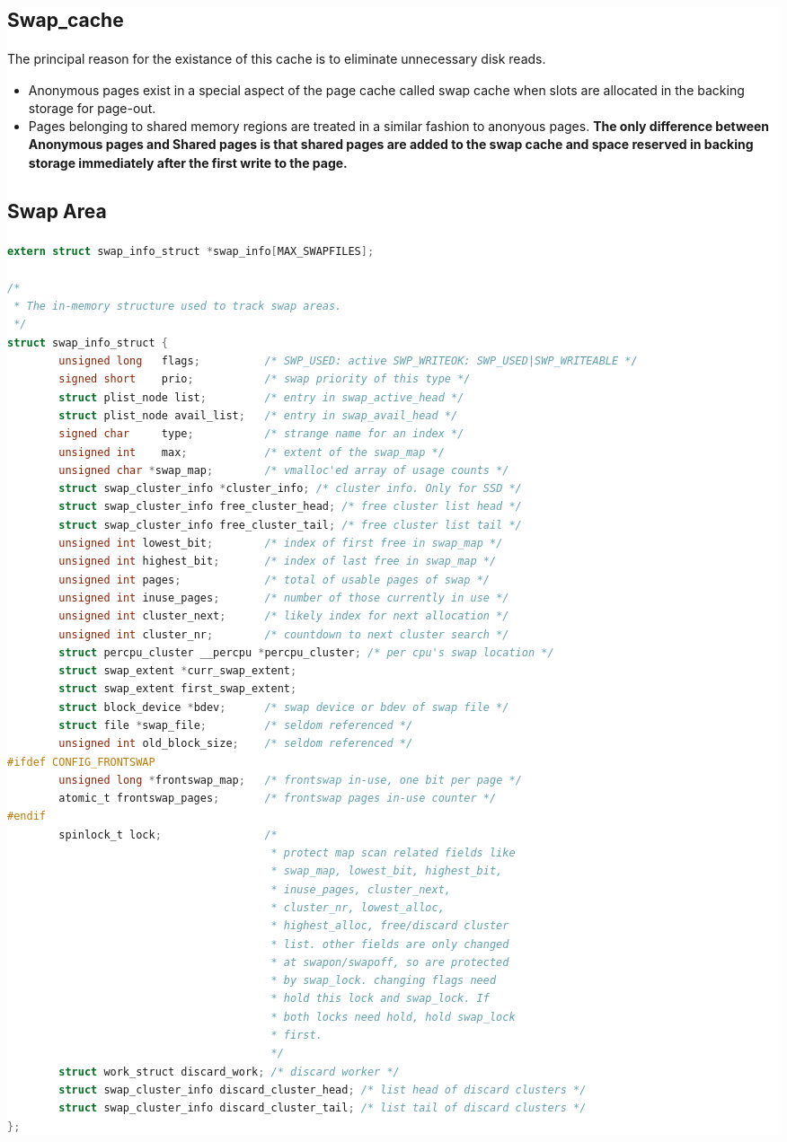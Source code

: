 ## Swap_cache
The principal reason for the existance of this cache is to eliminate unnecessary disk reads.

* Anonymous pages exist in a special aspect of the page cache called swap cache when slots are allocated in the backing storage for page-out.
* Pages belonging to shared memory regions are treated in a similar fashion to anonyous pages.
**The only difference between Anonymous pages and Shared pages is that shared pages are added to the swap cache and space reserved in backing storage immediately after the first write to the page.**

## Swap Area
~~~c
extern struct swap_info_struct *swap_info[MAX_SWAPFILES];

/*
 * The in-memory structure used to track swap areas.
 */
struct swap_info_struct {
        unsigned long   flags;          /* SWP_USED: active SWP_WRITEOK: SWP_USED|SWP_WRITEABLE */
        signed short    prio;           /* swap priority of this type */
        struct plist_node list;         /* entry in swap_active_head */
        struct plist_node avail_list;   /* entry in swap_avail_head */
        signed char     type;           /* strange name for an index */
        unsigned int    max;            /* extent of the swap_map */
        unsigned char *swap_map;        /* vmalloc'ed array of usage counts */
        struct swap_cluster_info *cluster_info; /* cluster info. Only for SSD */
        struct swap_cluster_info free_cluster_head; /* free cluster list head */
        struct swap_cluster_info free_cluster_tail; /* free cluster list tail */
        unsigned int lowest_bit;        /* index of first free in swap_map */
        unsigned int highest_bit;       /* index of last free in swap_map */
        unsigned int pages;             /* total of usable pages of swap */
        unsigned int inuse_pages;       /* number of those currently in use */
        unsigned int cluster_next;      /* likely index for next allocation */
        unsigned int cluster_nr;        /* countdown to next cluster search */
        struct percpu_cluster __percpu *percpu_cluster; /* per cpu's swap location */
        struct swap_extent *curr_swap_extent;
        struct swap_extent first_swap_extent;
        struct block_device *bdev;      /* swap device or bdev of swap file */
        struct file *swap_file;         /* seldom referenced */
        unsigned int old_block_size;    /* seldom referenced */
#ifdef CONFIG_FRONTSWAP
        unsigned long *frontswap_map;   /* frontswap in-use, one bit per page */
        atomic_t frontswap_pages;       /* frontswap pages in-use counter */
#endif
        spinlock_t lock;                /*
                                         * protect map scan related fields like
                                         * swap_map, lowest_bit, highest_bit,
                                         * inuse_pages, cluster_next,
                                         * cluster_nr, lowest_alloc,
                                         * highest_alloc, free/discard cluster
                                         * list. other fields are only changed
                                         * at swapon/swapoff, so are protected
                                         * by swap_lock. changing flags need
                                         * hold this lock and swap_lock. If
                                         * both locks need hold, hold swap_lock
                                         * first.
                                         */
        struct work_struct discard_work; /* discard worker */
        struct swap_cluster_info discard_cluster_head; /* list head of discard clusters */
        struct swap_cluster_info discard_cluster_tail; /* list tail of discard clusters */
};
~~~
